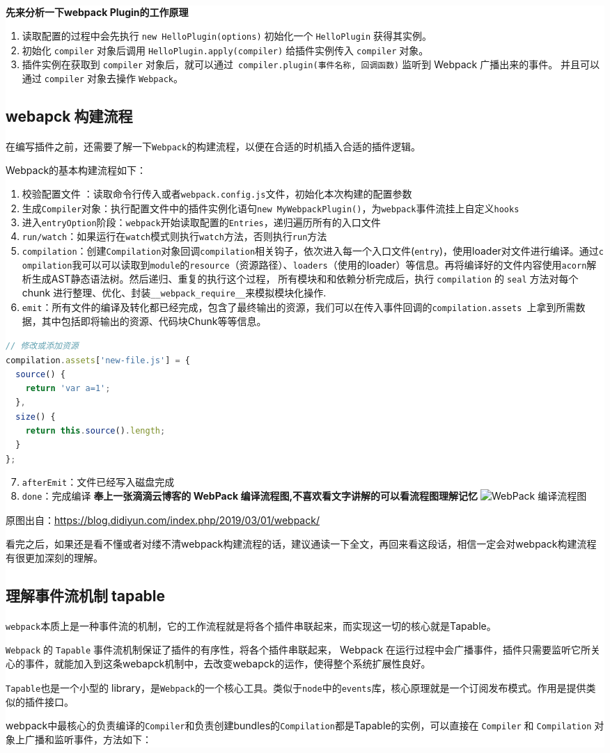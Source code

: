 **先来分析一下webpack Plugin的工作原理**

1. 读取配置的过程中会先执行 `new HelloPlugin(options)` 初始化一个 `HelloPlugin` 获得其实例。
2. 初始化 `compiler` 对象后调用 `HelloPlugin.apply(compiler)` 给插件实例传入 `compiler` 对象。
3. 插件实例在获取到 `compiler` 对象后，就可以通过` compiler.plugin(事件名称, 回调函数)` 监听到 Webpack 广播出来的事件。
并且可以通过 `compiler` 对象去操作 `Webpack`。

## webapck 构建流程

在编写插件之前，还需要了解一下`Webpack`的构建流程，以便在合适的时机插入合适的插件逻辑。

Webpack的基本构建流程如下：
1. 校验配置文件 ：读取命令行传入或者`webpack.config.js`文件，初始化本次构建的配置参数
2. 生成`Compiler`对象：执行配置文件中的插件实例化语句`new MyWebpackPlugin()`，为`webpack`事件流挂上自定义`hooks`
3. 进入`entryOption`阶段：`webpack`开始读取配置的`Entries`，递归遍历所有的入口文件
4. `run/watch`：如果运行在`watch`模式则执行`watch`方法，否则执行`run`方法
5. `compilation`：创建`Compilation`对象回调`compilation`相关钩子，依次进入每一个入口文件(`entry`)，使用loader对文件进行编译。通过`compilation`我可以可以读取到`module`的`resource`（资源路径）、`loaders`（使用的loader）等信息。再将编译好的文件内容使用`acorn`解析生成AST静态语法树。然后递归、重复的执行这个过程，
所有模块和和依赖分析完成后，执行 `compilation` 的 `seal` 方法对每个 chunk 进行整理、优化、封装`__webpack_require__`来模拟模块化操作.
6. `emit`：所有文件的编译及转化都已经完成，包含了最终输出的资源，我们可以在传入事件回调的`compilation.assets `上拿到所需数据，其中包括即将输出的资源、代码块Chunk等等信息。
```js
// 修改或添加资源
compilation.assets['new-file.js'] = {
  source() {
    return 'var a=1';
  },
  size() {
    return this.source().length;
  }
};
```
7. `afterEmit`：文件已经写入磁盘完成
8. `done`：完成编译
**奉上一张滴滴云博客的 WebPack 编译流程图,不喜欢看文字讲解的可以看流程图理解记忆**
![WebPack 编译流程图](https://cdn.6fed.com/github/webpack/plugin/how_webpack_compile.jpg)

原图出自：https://blog.didiyun.com/index.php/2019/03/01/webpack/

看完之后，如果还是看不懂或者对缕不清webpack构建流程的话，建议通读一下全文，再回来看这段话，相信一定会对webpack构建流程有很更加深刻的理解。

## 理解事件流机制 tapable

`webpack`本质上是一种事件流的机制，它的工作流程就是将各个插件串联起来，而实现这一切的核心就是Tapable。

`Webpack` 的 `Tapable` 事件流机制保证了插件的有序性，将各个插件串联起来， Webpack 在运行过程中会广播事件，插件只需要监听它所关心的事件，就能加入到这条webapck机制中，去改变webapck的运作，使得整个系统扩展性良好。

`Tapable`也是一个小型的 library，是`Webpack`的一个核心工具。类似于`node`中的`events`库，核心原理就是一个订阅发布模式。作用是提供类似的插件接口。

webpack中最核心的负责编译的`Compiler`和负责创建bundles的`Compilation`都是Tapable的实例，可以直接在 `Compiler` 和 `Compilation` 对象上广播和监听事件，方法如下：
